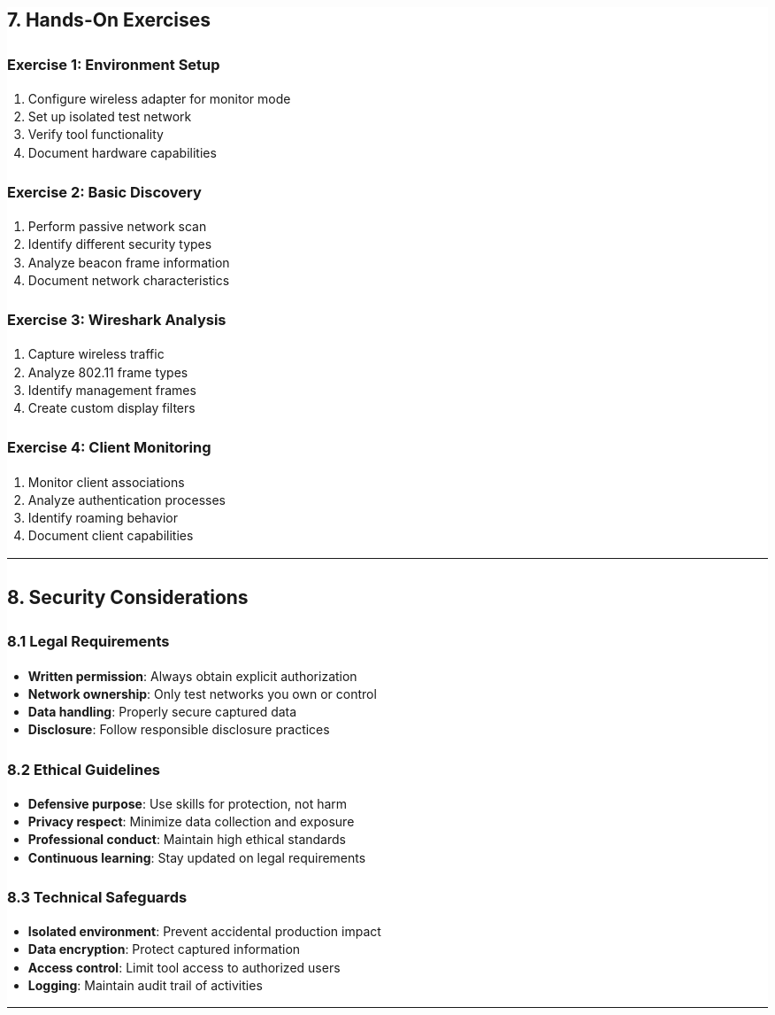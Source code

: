
## 7. Hands-On Exercises

### **Exercise 1: Environment Setup**
1. Configure wireless adapter for monitor mode
2. Set up isolated test network
3. Verify tool functionality
4. Document hardware capabilities

### **Exercise 2: Basic Discovery**
1. Perform passive network scan
2. Identify different security types
3. Analyze beacon frame information
4. Document network characteristics

### **Exercise 3: Wireshark Analysis**
1. Capture wireless traffic
2. Analyze 802.11 frame types
3. Identify management frames
4. Create custom display filters

### **Exercise 4: Client Monitoring**
1. Monitor client associations
2. Analyze authentication processes
3. Identify roaming behavior
4. Document client capabilities

---

## 8. Security Considerations

### **8.1 Legal Requirements**
- **Written permission**: Always obtain explicit authorization
- **Network ownership**: Only test networks you own or control
- **Data handling**: Properly secure captured data
- **Disclosure**: Follow responsible disclosure practices

### **8.2 Ethical Guidelines**
- **Defensive purpose**: Use skills for protection, not harm
- **Privacy respect**: Minimize data collection and exposure
- **Professional conduct**: Maintain high ethical standards
- **Continuous learning**: Stay updated on legal requirements

### **8.3 Technical Safeguards**
- **Isolated environment**: Prevent accidental production impact
- **Data encryption**: Protect captured information
- **Access control**: Limit tool access to authorized users
- **Logging**: Maintain audit trail of activities

---